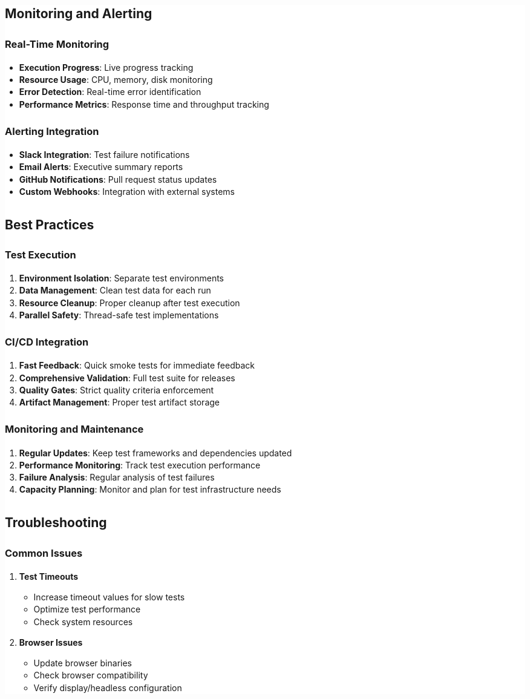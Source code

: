 ## Monitoring and Alerting

### Real-Time Monitoring

- **Execution Progress**: Live progress tracking
- **Resource Usage**: CPU, memory, disk monitoring
- **Error Detection**: Real-time error identification
- **Performance Metrics**: Response time and throughput tracking

### Alerting Integration

- **Slack Integration**: Test failure notifications
- **Email Alerts**: Executive summary reports
- **GitHub Notifications**: Pull request status updates
- **Custom Webhooks**: Integration with external systems

## Best Practices

### Test Execution

1. **Environment Isolation**: Separate test environments
2. **Data Management**: Clean test data for each run
3. **Resource Cleanup**: Proper cleanup after test execution
4. **Parallel Safety**: Thread-safe test implementations

### CI/CD Integration

1. **Fast Feedback**: Quick smoke tests for immediate feedback
2. **Comprehensive Validation**: Full test suite for releases
3. **Quality Gates**: Strict quality criteria enforcement
4. **Artifact Management**: Proper test artifact storage

### Monitoring and Maintenance

1. **Regular Updates**: Keep test frameworks and dependencies updated
2. **Performance Monitoring**: Track test execution performance
3. **Failure Analysis**: Regular analysis of test failures
4. **Capacity Planning**: Monitor and plan for test infrastructure needs

## Troubleshooting

### Common Issues

1. **Test Timeouts**
   - Increase timeout values for slow tests
   - Optimize test performance
   - Check system resources

2. **Browser Issues**
   - Update browser binaries
   - Check browser compatibility
   - Verify display/headless configuration
